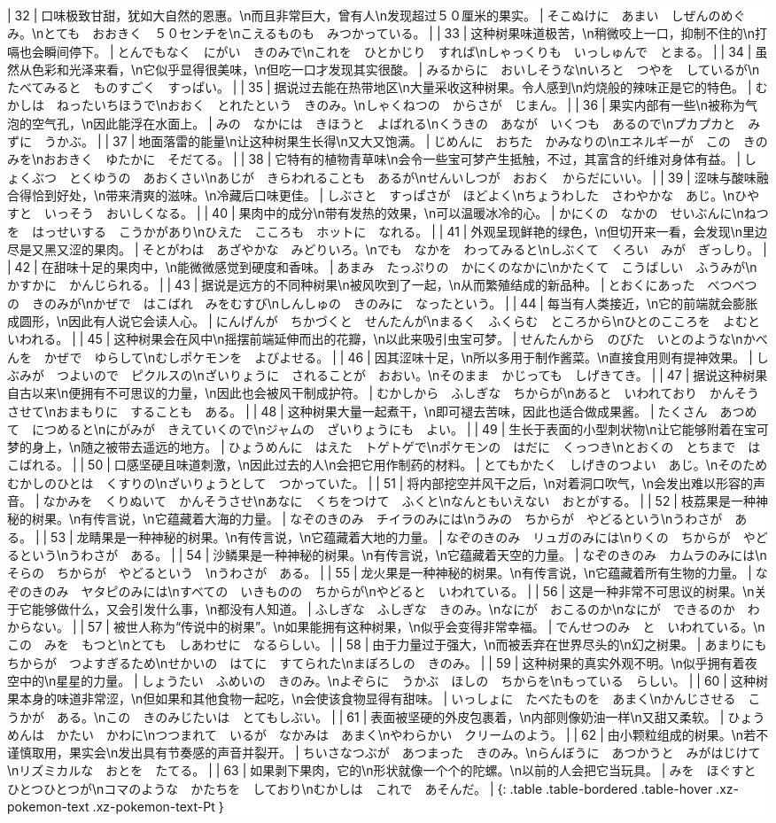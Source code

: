 | 32 | 口味极致甘甜，犹如大自然的恩惠。\n而且非常巨大，曾有人\n发现超过５０厘米的果实。 | そこぬけに　あまい　しぜんのめぐみ。\nとても　おおきく　５０センチを\nこえるものも　みつかっている。 |
| 33 | 这种树果味道极苦，\n稍微咬上一口，抑制不住的\n打嗝也会瞬间停下。 | とんでもなく　にがい　きのみで\nこれを　ひとかじり　すれば\nしゃっくりも　いっしゅんで　とまる。 |
| 34 | 虽然从色彩和光泽来看，\n它似乎显得很美味，\n但吃一口才发现其实很酸。 | みるからに　おいしそうな\nいろと　つやを　しているが\nたべてみると　ものすごく　すっぱい。 |
| 35 | 据说过去能在热带地区\n大量采收这种树果。令人感到\n灼烧般的辣味正是它的特色。 | むかしは　ねったいちほうで\nおおく　とれたという　きのみ。\nしゃくねつの　からさが　じまん。 |
| 36 | 果实内部有一些\n被称为气泡的空气孔，\n因此能浮在水面上。 | みの　なかには　きほうと　よばれる\nくうきの　あなが　いくつも　あるので\nプカプカと　みずに　うかぶ。 |
| 37 | 地面落雷的能量\n让这种树果生长得\n又大又饱满。 | じめんに　おちた　かみなりの\nエネルギーが　この　きのみを\nおおきく　ゆたかに　そだてる。 |
| 38 | 它特有的植物青草味\n会令一些宝可梦产生抵触，不过，其富含的纤维对身体有益。 | しょくぶつ　とくゆうの　あおくさい\nあじが　きらわれることも　あるが\nせんいしつが　おおく　からだにいい。 |
| 39 | 涩味与酸味融合得恰到好处，\n带来清爽的滋味。\n冷藏后口味更佳。 | しぶさと　すっぱさが　ほどよく\nちょうわした　さわやかな　あじ。\nひやすと　いっそう　おいしくなる。 |
| 40 | 果肉中的成分\n带有发热的效果，\n可以温暖冰冷的心。 | かにくの　なかの　せいぶんに\nねつを　はっせいする　こうかがあり\nひえた　こころも　ホットに　なれる。 |
| 41 | 外观呈现鲜艳的绿色，\n但切开来一看，会发现\n里边尽是又黑又涩的果肉。 | そとがわは　あざやかな　みどりいろ。\nでも　なかを　わってみると\nしぶくて　くろい　みが　ぎっしり。 |
| 42 | 在甜味十足的果肉中，\n能微微感觉到硬度和香味。 | あまみ　たっぷりの　かにくのなかに\nかたくて　こうばしい　ふうみが\nかすかに　かんじられる。 |
| 43 | 据说是远方的不同种树果\n被风吹到了一起，\n从而繁殖结成的新品种。 | とおくにあった　べつべつの　きのみが\nかぜで　はこばれ　みをむすび\nしんしゅの　きのみに　なったという。 |
| 44 | 每当有人类接近，\n它的前端就会膨胀成圆形，\n因此有人说它会读人心。 | にんげんが　ちかづくと　せんたんが\nまるく　ふくらむ　ところから\nひとのこころを　よむと　いわれる。 |
| 45 | 这种树果会在风中\n摇摆前端延伸而出的花瓣，\n以此来吸引虫宝可梦。 | せんたんから　のびた　いとのような\nかべんを　かぜで　ゆらして\nむしポケモンを　よびよせる。 |
| 46 | 因其涩味十足，\n所以多用于制作酱菜。\n直接食用则有提神效果。 | しぶみが　つよいので　ピクルスの\nざいりょうに　されることが　おおい。\nそのまま　かじっても　しげきてき。 |
| 47 | 据说这种树果自古以来\n便拥有不可思议的力量，\n因此也会被风干制成护符。 | むかしから　ふしぎな　ちからが\nあると　いわれており　かんそうさせて\nおまもりに　することも　ある。 |
| 48 | 这种树果大量一起煮干，\n即可褪去苦味，因此也适合做成果酱。 | たくさん　あつめて　につめると\nにがみが　きえていくので\nジャムの　ざいりょうにも　よい。 |
| 49 | 生长于表面的小型刺状物\n让它能够附着在宝可梦的身上，\n随之被带去遥远的地方。 | ひょうめんに　はえた　トゲトゲで\nポケモンの　はだに　くっつき\nとおくの　とちまで　はこばれる。 |
| 50 | 口感坚硬且味道刺激，\n因此过去的人\n会把它用作制药的材料。 | とてもかたく　しげきのつよい　あじ。\nそのため　むかしのひとは　くすりの\nざいりょうとして　つかっていた。 |
| 51 | 将内部挖空并风干之后，\n对着洞口吹气，\n会发出难以形容的声音。 | なかみを　くりぬいて　かんそうさせ\nあなに　くちをつけて　ふくと\nなんともいえない　おとがする。 |
| 52 | 枝荔果是一种神秘的树果。\n有传言说，\n它蕴藏着大海的力量。 | なぞのきのみ　チイラのみには\nうみの　ちからが　やどるという\nうわさが　ある。 |
| 53 | 龙睛果是一种神秘的树果。\n有传言说，\n它蕴藏着大地的力量。 | なぞのきのみ　リュガのみには\nりくの　ちからが　やどるという\nうわさが　ある。 |
| 54 | 沙鳞果是一种神秘的树果。\n有传言说，\n它蕴藏着天空的力量。 | なぞのきのみ　カムラのみには\nそらの　ちからが　やどるという　\nうわさが　ある。 |
| 55 | 龙火果是一种神秘的树果。\n有传言说，\n它蕴藏着所有生物的力量。 | なぞのきのみ　ヤタピのみには\nすべての　いきものの　ちからが\nやどると　いわれている。 |
| 56 | 这是一种非常不可思议的树果。\n关于它能够做什么，又会引发什么事，\n都没有人知道。 | ふしぎな　ふしぎな　きのみ。\nなにが　おこるのか\nなにが　できるのか　わからない。 |
| 57 | 被世人称为“传说中的树果”。\n如果能拥有这种树果，\n似乎会变得非常幸福。 | でんせつのみ　と　いわれている。\nこの　みを　もつと\nとても　しあわせに　なるらしい。 |
| 58 | 由于力量过于强大，\n而被丢弃在世界尽头的\n幻之树果。 | あまりにも　ちからが　つよすぎるため\nせかいの　はてに　すてられた\nまぼろしの　きのみ。 |
| 59 | 这种树果的真实外观不明。\n似乎拥有着夜空中的\n星星的力量。 | しょうたい　ふめいの　きのみ。\nよぞらに　うかぶ　ほしの　ちからを\nもっている　らしい。 |
| 60 | 这种树果本身的味道非常涩，\n但如果和其他食物一起吃，\n会使该食物显得有甜味。 | いっしょに　たべたものを　あまく\nかんじさせる　こうかが　ある。\nこの　きのみじたいは　とてもしぶい。 |
| 61 | 表面被坚硬的外皮包裹着，\n内部则像奶油一样\n又甜又柔软。 | ひょうめんは　かたい　かわに\nつつまれて　いるが　なかみは　あまく\nやわらかい　クリームのよう。 |
| 62 | 由小颗粒组成的树果。\n若不谨慎取用，果实会\n发出具有节奏感的声音并裂开。 | ちいさなつぶが　あつまった　きのみ。\nらんぼうに　あつかうと　みがはじけて\nリズミカルな　おとを　たてる。 |
| 63 | 如果剥下果肉，它的\n形状就像一个个的陀螺。\n以前的人会把它当玩具。 | みを　ほぐすと　ひとつひとつが\nコマのような　かたちを　しており\nむかしは　これで　あそんだ。 |
{: .table .table-bordered .table-hover .xz-pokemon-text .xz-pokemon-text-Pt }